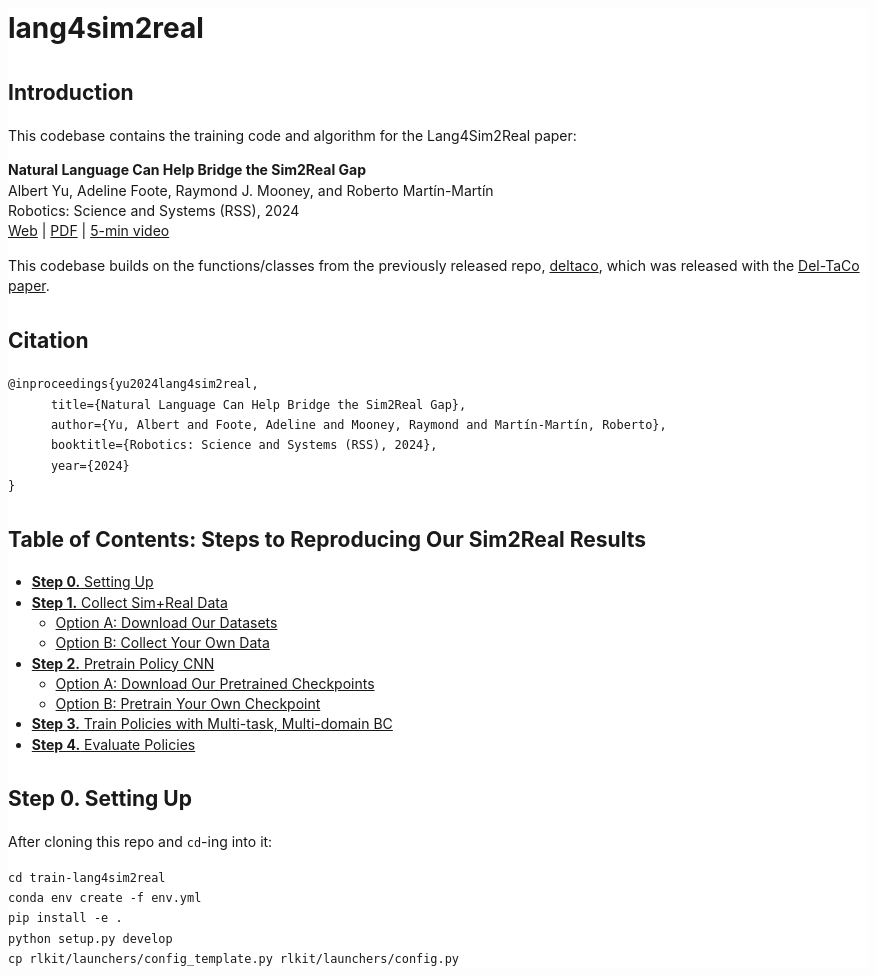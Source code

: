 # lang4sim2real

## Introduction
This codebase contains the training code and algorithm for the Lang4Sim2Real paper:

**Natural Language Can Help Bridge the Sim2Real Gap** <br />
Albert Yu, Adeline Foote, Raymond J. Mooney, and Roberto Martín-Martín<br />
Robotics: Science and Systems (RSS), 2024 <br />
[Web](https://robin-lab.cs.utexas.edu/lang4sim2real/) | [PDF](https://arxiv.org/pdf/2405.10020) | [5-min video](https://youtu.be/UHi91NWQf08?si=wxIKpl4DReOL3Tiw) <br />


This codebase builds on the functions/classes from the previously released repo, [deltaco](https://github.com/Alacarter/deltaco), which was released with the [Del-TaCo paper](https://arxiv.org/pdf/2210.04476.pdf).

## Citation
```
@inproceedings{yu2024lang4sim2real,
      title={Natural Language Can Help Bridge the Sim2Real Gap},
      author={Yu, Albert and Foote, Adeline and Mooney, Raymond and Martín-Martín, Roberto},
      booktitle={Robotics: Science and Systems (RSS), 2024},
      year={2024}
}
```

## Table of Contents: Steps to Reproducing Our Sim2Real Results
- [**Step 0.** Setting Up](#step-0-setting-up)
- [**Step 1.** Collect Sim+Real Data](#step-1-collect-data)
  * [Option A: Download Our Datasets](#option-a-download-our-datasets)
  * [Option B: Collect Your Own Data](#option-b-collect-your-own-data)
- [**Step 2.** Pretrain Policy CNN](#step-2-pretrain-policy-cnn)
  * [Option A: Download Our Pretrained Checkpoints](#option-a-download-our-pretrained-checkpoints)
  * [Option B: Pretrain Your Own Checkpoint](#option-b-pretrain-your-own-checkpoint)
- [**Step 3.** Train Policies with Multi-task, Multi-domain BC](#step-3-train-policies-with-multi-task-multi-domain-bc)
- [**Step 4.** Evaluate Policies](#step-4-evaluate-policies)

## Step 0. Setting Up
After cloning this repo and `cd`-ing into it:
```
cd train-lang4sim2real
conda env create -f env.yml
pip install -e .
python setup.py develop
cp rlkit/launchers/config_template.py rlkit/launchers/config.py
```
